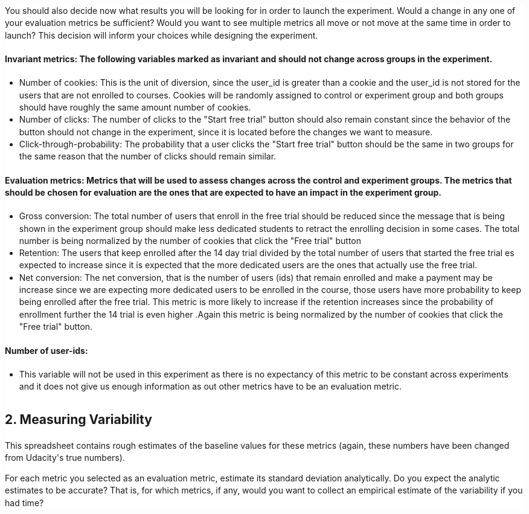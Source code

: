 You should also decide now what results you will be looking for in order to launch the experiment. Would a change in any one of your evaluation metrics be sufficient? Would you want to see multiple metrics all move or not move at the same time in order to launch? This decision will inform your choices while designing the experiment.


#### Invariant metrics: The following variables marked as invariant and should not change across groups in the experiment. 
* Number of cookies: This is the unit of diversion, since the user_id is greater than a cookie and the user_id is not stored for the users that are not enrolled to courses. Cookies will be randomly assigned to control or experiment group and both groups should have roughly the same amount number of cookies.
* Number of clicks: The number of clicks to the "Start free trial" button should also remain constant since the behavior of the button should not change in the experiment, since it is located before the changes we want to measure.
* Click-through-probability: The probability that a user clicks the "Start free trial" button should be the same in two groups for the same reason that the number of clicks should remain similar.


#### Evaluation metrics: Metrics that will be used to assess changes across the control and experiment groups. The metrics that should be chosen for evaluation are the ones that are expected to have an impact in the experiment group.
* Gross conversion: The total number of users that enroll in the free trial should be reduced since the message that is being shown in the experiment group should make less dedicated students to retract the enrolling decision in some cases. The total number is being normalized by the number of cookies that click the "Free trial" button
* Retention: The users that keep enrolled after the 14 day trial divided by the total number of users that started the free trial es expected to increase since it is expected that the more dedicated users are the ones that actually use the free trial.
* Net conversion: The net conversion, that is the number of users (ids) that remain enrolled and make a payment may be increase since we are expecting more dedicated users to be enrolled in the course, those users have more probability to keep being enrolled after the free trial. This metric is more likely to increase if the retention increases since the probability of enrollment further the 14 trial is even higher .Again this metric is being normalized by the number of cookies that click the "Free trial" button.


#### Number of user-ids:
* This variable will not be used in this experiment as there is no expectancy of this metric to be constant across experiments and it does not give us enough information as out other metrics have to be an evaluation metric.

## 2. Measuring Variability
This spreadsheet contains rough estimates of the baseline values for these metrics (again, these numbers have been changed from Udacity's true numbers).


For each metric you selected as an evaluation metric, estimate its standard deviation analytically. Do you expect the analytic estimates to be accurate? That is, for which metrics, if any, would you want to collect an empirical estimate of the variability if you had time?
